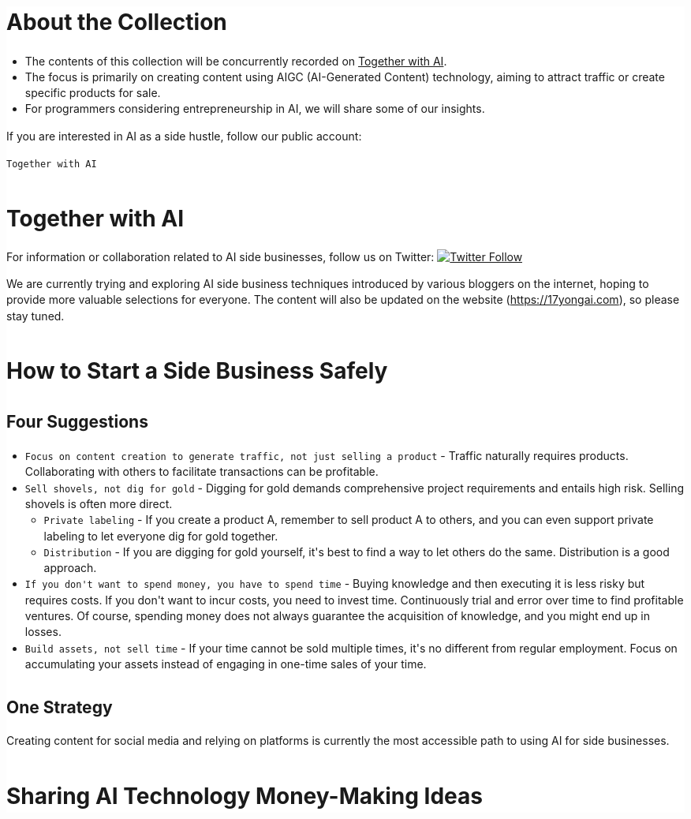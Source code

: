 # About the Collection

- The contents of this collection will be concurrently recorded on [Together with AI](https://17yongai.com).
- The focus is primarily on creating content using AIGC (AI-Generated Content) technology, aiming to attract traffic or create specific products for sale.
- For programmers considering entrepreneurship in AI, we will share some of our insights.

If you are interested in AI as a side hustle, follow our public account:

```
Together with AI
```

# Together with AI
For information or collaboration related to AI side businesses, follow us on Twitter:
[![Twitter Follow](https://img.shields.io/twitter/follow/heroooooh?style=social)](https://twitter.com/heroooooh)

We are currently trying and exploring AI side business techniques introduced by various bloggers on the internet, hoping to provide more valuable selections for everyone. The content will also be updated on the website (https://17yongai.com), so please stay tuned.

# How to Start a Side Business Safely

## Four Suggestions
- `Focus on content creation to generate traffic, not just selling a product` - Traffic naturally requires products. Collaborating with others to facilitate transactions can be profitable.
- `Sell shovels, not dig for gold` - Digging for gold demands comprehensive project requirements and entails high risk. Selling shovels is often more direct.
    - `Private labeling` - If you create a product A, remember to sell product A to others, and you can even support private labeling to let everyone dig for gold together.
    - `Distribution` - If you are digging for gold yourself, it's best to find a way to let others do the same. Distribution is a good approach.
- `If you don't want to spend money, you have to spend time` - Buying knowledge and then executing it is less risky but requires costs. If you don't want to incur costs, you need to invest time. Continuously trial and error over time to find profitable ventures. Of course, spending money does not always guarantee the acquisition of knowledge, and you might end up in losses.
- `Build assets, not sell time` - If your time cannot be sold multiple times, it's no different from regular employment. Focus on accumulating your assets instead of engaging in one-time sales of your time.

## One Strategy
Creating content for social media and relying on platforms is currently the most accessible path to using AI for side businesses.

# Sharing AI Technology Money-Making Ideas
